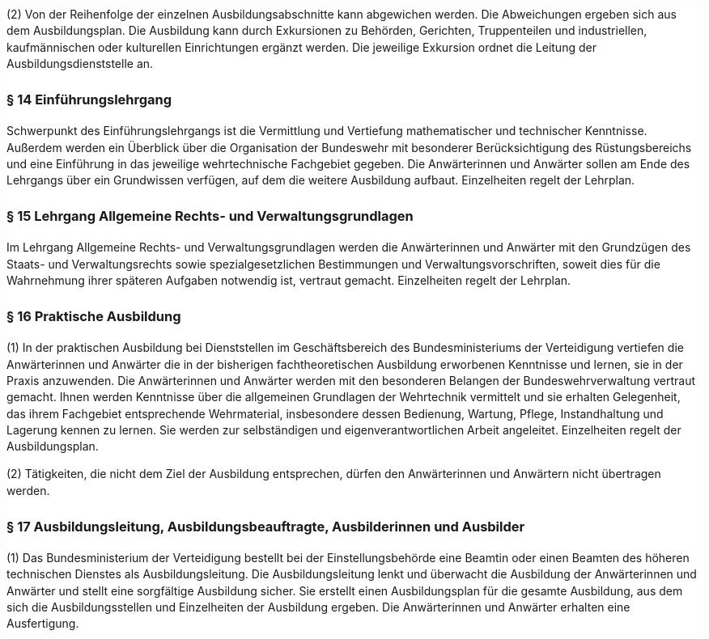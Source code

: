 


(2) Von der Reihenfolge der einzelnen Ausbildungsabschnitte kann
abgewichen werden. Die Abweichungen ergeben sich aus dem
Ausbildungsplan. Die Ausbildung kann durch Exkursionen zu Behörden,
Gerichten, Truppenteilen und industriellen, kaufmännischen oder
kulturellen Einrichtungen ergänzt werden. Die jeweilige Exkursion
ordnet die Leitung der Ausbildungsdienststelle an.

### § 14 Einführungslehrgang

Schwerpunkt des Einführungslehrgangs ist die Vermittlung und
Vertiefung mathematischer und technischer Kenntnisse. Außerdem werden
ein Überblick über die Organisation der Bundeswehr mit besonderer
Berücksichtigung des Rüstungsbereichs und eine Einführung in das
jeweilige wehrtechnische Fachgebiet gegeben. Die Anwärterinnen und
Anwärter sollen am Ende des Lehrgangs über ein Grundwissen verfügen,
auf dem die weitere Ausbildung aufbaut. Einzelheiten regelt der
Lehrplan.

### § 15 Lehrgang Allgemeine Rechts- und Verwaltungsgrundlagen

Im Lehrgang Allgemeine Rechts- und Verwaltungsgrundlagen werden die
Anwärterinnen und Anwärter mit den Grundzügen des Staats- und
Verwaltungsrechts sowie spezialgesetzlichen Bestimmungen und
Verwaltungsvorschriften, soweit dies für die Wahrnehmung ihrer
späteren Aufgaben notwendig ist, vertraut gemacht. Einzelheiten regelt
der Lehrplan.

### § 16 Praktische Ausbildung

(1) In der praktischen Ausbildung bei Dienststellen im
Geschäftsbereich des Bundesministeriums der Verteidigung vertiefen die
Anwärterinnen und Anwärter die in der bisherigen fachtheoretischen
Ausbildung erworbenen Kenntnisse und lernen, sie in der Praxis
anzuwenden. Die Anwärterinnen und Anwärter werden mit den besonderen
Belangen der Bundeswehrverwaltung vertraut gemacht. Ihnen werden
Kenntnisse über die allgemeinen Grundlagen der Wehrtechnik vermittelt
und sie erhalten Gelegenheit, das ihrem Fachgebiet entsprechende
Wehrmaterial, insbesondere dessen Bedienung, Wartung, Pflege,
Instandhaltung und Lagerung kennen zu lernen. Sie werden zur
selbständigen und eigenverantwortlichen Arbeit angeleitet.
Einzelheiten regelt der Ausbildungsplan.

(2) Tätigkeiten, die nicht dem Ziel der Ausbildung entsprechen, dürfen
den Anwärterinnen und Anwärtern nicht übertragen werden.

### § 17 Ausbildungsleitung, Ausbildungsbeauftragte, Ausbilderinnen und Ausbilder

(1) Das Bundesministerium der Verteidigung bestellt bei der
Einstellungsbehörde eine Beamtin oder einen Beamten des höheren
technischen Dienstes als Ausbildungsleitung. Die Ausbildungsleitung
lenkt und überwacht die Ausbildung der Anwärterinnen und Anwärter und
stellt eine sorgfältige Ausbildung sicher. Sie erstellt einen
Ausbildungsplan für die gesamte Ausbildung, aus dem sich die
Ausbildungsstellen und Einzelheiten der Ausbildung ergeben. Die
Anwärterinnen und Anwärter erhalten eine Ausfertigung.
